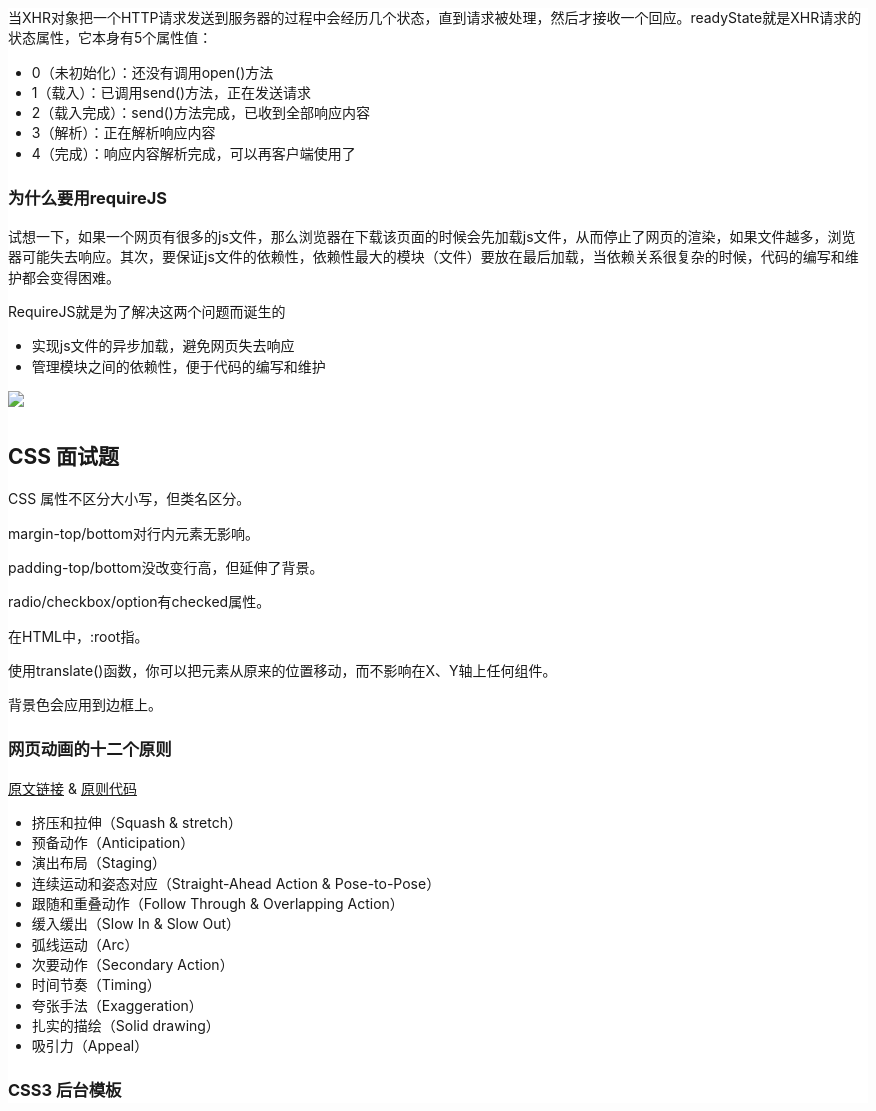 当XHR对象把一个HTTP请求发送到服务器的过程中会经历几个状态，直到请求被处理，然后才接收一个回应。readyState就是XHR请求的状态属性，它本身有5个属性值：

- 0（未初始化）：还没有调用open()方法
- 1（载入）：已调用send()方法，正在发送请求
- 2（载入完成）：send()方法完成，已收到全部响应内容
- 3（解析）：正在解析响应内容
- 4（完成）：响应内容解析完成，可以再客户端使用了

### 为什么要用requireJS

试想一下，如果一个网页有很多的js文件，那么浏览器在下载该页面的时候会先加载js文件，从而停止了网页的渲染，如果文件越多，浏览器可能失去响应。其次，要保证js文件的依赖性，依赖性最大的模块（文件）要放在最后加载，当依赖关系很复杂的时候，代码的编写和维护都会变得困难。

RequireJS就是为了解决这两个问题而诞生的

- 实现js文件的异步加载，避免网页失去响应
- 管理模块之间的依赖性，便于代码的编写和维护

![](http://segmentfault.com/img/bVkONe)

## CSS 面试题

CSS 属性不区分大小写，但类名区分。

margin-top/bottom对行内元素无影响。

padding-top/bottom没改变行高，但延伸了背景。

radio/checkbox/option有checked属性。

在HTML中，:root指<html>。

使用translate()函数，你可以把元素从原来的位置移动，而不影响在X、Y轴上任何组件。

背景色会应用到边框上。

### 网页动画的十二个原则

[原文链接](http://www.w3cplus.com/css3/animation-principles-for-the-web.html) & [原则代码](http://codepen.io/collection/AxKOdY/3/)

- 挤压和拉伸（Squash & stretch）
- 预备动作（Anticipation）
- 演出布局（Staging）
- 连续运动和姿态对应（Straight-Ahead Action & Pose-to-Pose）
- 跟随和重叠动作（Follow Through & Overlapping Action）
- 缓入缓出（Slow In & Slow Out）
- 弧线运动（Arc）
- 次要动作（Secondary Action）
- 时间节奏（Timing）
- 夸张手法（Exaggeration）
- 扎实的描绘（Solid drawing）
- 吸引力（Appeal）

### CSS3 后台模板
